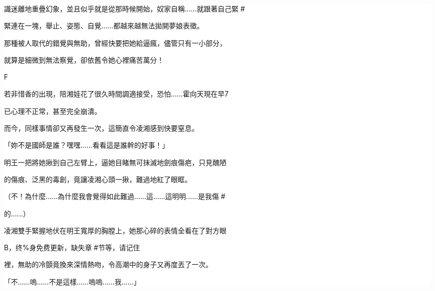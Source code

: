 

識迷離地重疊幻象，並且似乎就是從那時候開始，奴家自稱......就跟著自己緊 #





緊連在一塊，舉止、姿態、自覺......都越來越無法拋開夢娘表徵。





那種被人取代的錯覺與無助，曾經快要把她給逼瘋，儘管只有一小部分，



就算是細微到無法察覺，卻依舊令她心裡痛苦萬分！

F





若非惜香的出現，陪湘娃花了很久時間調適接受，恐怕......霍向天現在早7



已心理不正常，甚至完全崩潰。



而今，同樣事情卻又再發生一次，這簡直令凌湘感到快要窒息。



「妳不是國師是誰？嘿嘿......看看這是誰幹的好事！」





明王一把將她揪到自己左臂上，逼她目睹無可抹滅地劍痕傷疤，只見醜陋



的傷痕、泛黑的毒創，竟讓凌湘心頭一揪，難過地紅了眼眶。



（不！為什麼......為什麼我會覺得如此難過......這......這明明......是我傷 #





的......）





凌湘雙手緊握地伏在明王寬厚的胸膛上，她那心碎的表情全看在了對方眼



B，终%身免费更新，缺失章 #节等，请记住



裡，無助的冷顫竟換來深情熱吻，令高潮中的身子又再度丟了一次。





「不......嗚......不是這樣......嗚嗚......我......」
